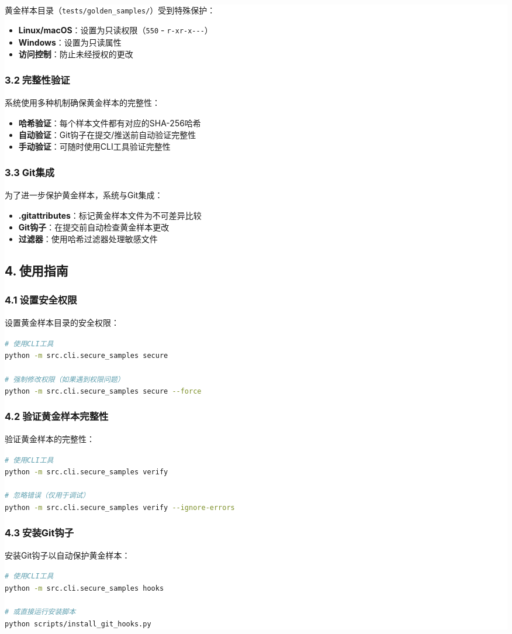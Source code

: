 黄金样本目录（`tests/golden_samples/`）受到特殊保护：

* **Linux/macOS**：设置为只读权限（`550` - `r-xr-x---`）
* **Windows**：设置为只读属性
* **访问控制**：防止未经授权的更改

### 3.2 完整性验证

系统使用多种机制确保黄金样本的完整性：

* **哈希验证**：每个样本文件都有对应的SHA-256哈希
* **自动验证**：Git钩子在提交/推送前自动验证完整性
* **手动验证**：可随时使用CLI工具验证完整性

### 3.3 Git集成

为了进一步保护黄金样本，系统与Git集成：

* **.gitattributes**：标记黄金样本文件为不可差异比较
* **Git钩子**：在提交前自动检查黄金样本更改
* **过滤器**：使用哈希过滤器处理敏感文件

## 4. 使用指南

### 4.1 设置安全权限

设置黄金样本目录的安全权限：

```bash
# 使用CLI工具
python -m src.cli.secure_samples secure

# 强制修改权限（如果遇到权限问题）
python -m src.cli.secure_samples secure --force
```

### 4.2 验证黄金样本完整性

验证黄金样本的完整性：

```bash
# 使用CLI工具
python -m src.cli.secure_samples verify

# 忽略错误（仅用于调试）
python -m src.cli.secure_samples verify --ignore-errors
```

### 4.3 安装Git钩子

安装Git钩子以自动保护黄金样本：

```bash
# 使用CLI工具
python -m src.cli.secure_samples hooks

# 或直接运行安装脚本
python scripts/install_git_hooks.py
```
